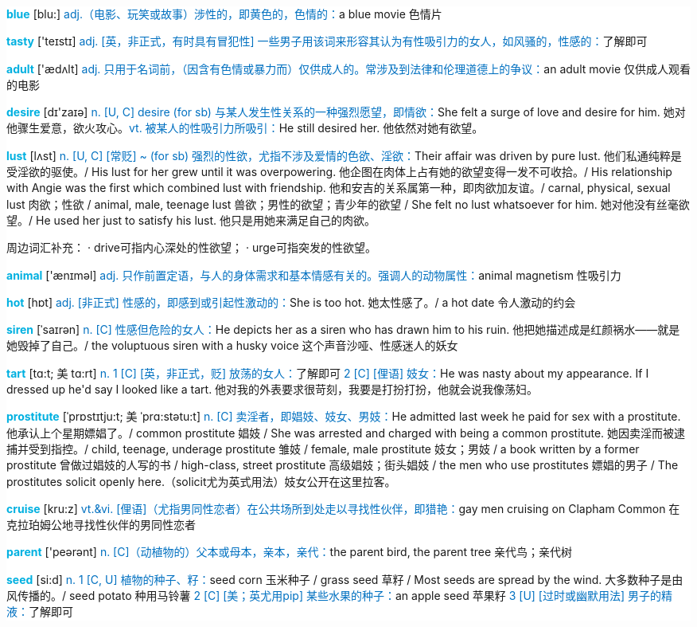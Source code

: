<font color="sky blue">**blue**</font> [blu:] 
<font color="#0070c0">adj.（电影、玩笑或故事）涉性的，即黄色的，色情的：</font>a blue movie 色情片

<font color="sky blue">**tasty**</font> ['teɪstɪ] 
<font color="#0070c0">adj. [英，非正式，有时具有冒犯性] 一些男子用该词来形容其认为有性吸引力的女人，如风骚的，性感的：</font>了解即可

<font color="sky blue">**adult**</font> ['ædʌlt] 
<font color="#0070c0">adj. 只用于名词前，（因含有色情或暴力而）仅供成人的。常涉及到法律和伦理道德上的争议：</font>an adult movie 仅供成人观看的电影

<font color="sky blue">**desire**</font> [dɪ'zaɪə] 
<font color="#0070c0">n. [U, C] desire (for sb) 与某人发生性关系的一种强烈愿望，即情欲：</font>She felt a surge of love and desire for him. 她对他骤生爱意，欲火攻心。<font color="#0070c0">vt. 被某人的性吸引力所吸引：</font>He still desired her. 他依然对她有欲望。
           
<font color="sky blue">**lust**</font> [lʌst]
<font color="#0070c0">n. [U, C] [常贬] ~ (for sb) 强烈的性欲，尤指不涉及爱情的色欲、淫欲：</font>Their affair was driven by pure lust. 他们私通纯粹是受淫欲的驱使。/ His lust for her grew until it was overpowering. 他企图在肉体上占有她的欲望变得一发不可收拾。/ His relationship with Angie was the first which combined lust with friendship. 他和安吉的关系属第一种，即肉欲加友谊。/ carnal, physical, sexual lust 肉欲；性欲 / animal, male, teenage lust 兽欲；男性的欲望；青少年的欲望 / She felt no lust whatsoever for him. 她对他没有丝毫欲望。/ He used her just to satisfy his lust. 他只是用她来满足自己的肉欲。

周边词汇补充：
· drive可指内心深处的性欲望；
· urge可指突发的性欲望。

<font color="sky blue">**animal**</font> ['ænɪməl] 
<font color="#0070c0">adj. 只作前置定语，与人的身体需求和基本情感有关的。强调人的动物属性：</font>animal magnetism 性吸引力
           
<font color="sky blue">**hot**</font> [hɒt] 
<font color="#0070c0">adj. [非正式] 性感的，即感到或引起性激动的：</font>She is too hot. 她太性感了。/ a hot date 令人激动的约会
                      
<font color="sky blue">**siren**</font> [ˈsaɪrən]
<font color="#0070c0">n. [C] 性感但危险的女人：</font>He depicts her as a siren who has drawn him to his ruin. 他把她描述成是红颜祸水——就是她毁掉了自己。/ the voluptuous siren with a husky voice 这个声音沙哑、性感迷人的妖女
 
<font color="sky blue">**tart**</font> [tɑ:t; 美 tɑ:rt]
<font color="#0070c0">n. 1 [C] [英，非正式，贬] 放荡的女人：</font>了解即可 <font color="#0070c0">2 [C] [俚语] 妓女：</font>He was nasty about my appearance. If I dressed up he'd say I looked like a tart. 他对我的外表要求很苛刻，我要是打扮打扮，他就会说我像荡妇。           
           
<font color="sky blue">**prostitute**</font> [ˈprɒstɪtju:t; 美 ˈprɑ:stətu:t]
<font color="#0070c0">n. [C] 卖淫者，即娼妓、妓女、男妓：</font>He admitted last week he paid for sex with a prostitute. 他承认上个星期嫖娼了。/ common prostitute 娼妓 / She was arrested and charged with being a common prostitute. 她因卖淫而被逮捕并受到指控。/ child, teenage, underage prostitute 雏妓 / female, male prostitute 妓女；男妓 / a book written by a former prostitute 曾做过娼妓的人写的书 / high-class, street prostitute 高级娼妓；街头娼妓 / the men who use prostitutes 嫖娼的男子 / The prostitutes solicit openly here.（solicit尤为英式用法）妓女公开在这里拉客。

<font color="sky blue">**cruise**</font> [kru:z]
<font color="#0070c0">vt.&vi. [俚语]（尤指男同性恋者）在公共场所到处走以寻找性伙伴，即猎艳：</font>gay men cruising on Clapham Common 在克拉珀姆公地寻找性伙伴的男同性恋者

<font color="sky blue">**parent**</font> ['peərənt] 
<font color="#0070c0">n. [C]（动植物的）父本或母本，亲本，亲代：</font>the parent bird, the parent tree 亲代鸟；亲代树

<font color="sky blue">**seed**</font> [si:d] 
<font color="#0070c0">n. 1 [C, U] 植物的种子、籽：</font>seed corn 玉米种子 / grass seed 草籽 / Most seeds are spread by the wind. 大多数种子是由风传播的。/ seed potato 种用马铃薯 <font color="#0070c0">2 [C] [美；英尤用pip] 某些水果的种子：</font>an apple seed 苹果籽 <font color="#0070c0">3 [U] [过时或幽默用法] 男子的精液：</font>了解即可
           